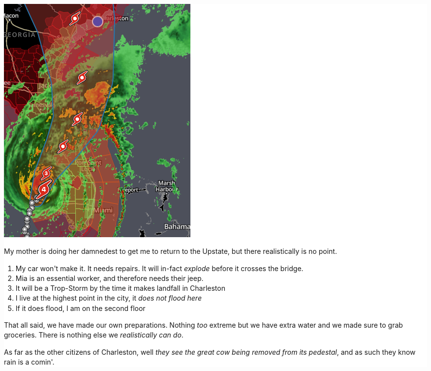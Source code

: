 ![weather tracking image of hurricane location and travel](/img/22-9-28-iAAN/Pasted%20image%2020220928155149.png)

My mother is doing her damnedest to get me to return to the Upstate, but there realistically is no point.

1. My car won't make it. It needs repairs. It will in-fact *explode* before it crosses the bridge.
2. Mia is an essential worker, and therefore needs their jeep. 
3. It will be a Trop-Storm by the time it makes landfall in Charleston
4. I live at the highest point in the city, it *does not flood here*
5. If it does flood, I am on the second floor

That all said, we have made our own preparations. Nothing *too* extreme but we have extra water and we made sure to grab groceries. There is nothing else we *realistically can do*.

As far as the other citizens of Charleston, well *they see the great cow being removed from its pedestal*, and as such they know rain is a comin'.

